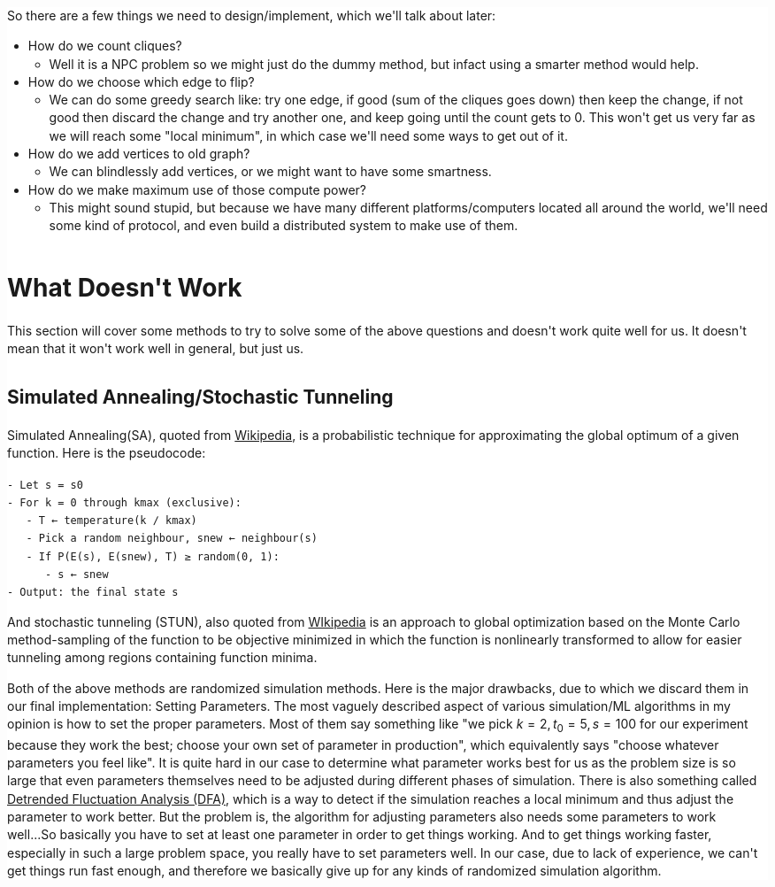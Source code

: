 So there are a few things we need to design/implement, which we'll talk about later:
- How do we count cliques?
   - Well it is a NPC problem so we might just do the dummy method,
   but infact using a smarter method would help.
- How do we choose which edge to flip?
   - We can do some greedy search like: try one edge,
   if good (sum of the cliques goes down) then keep the change,
   if not good then discard the change and try another one, and keep going until the count
   gets to 0. This won't get us very far as we will reach some "local minimum", in which
   case we'll need some ways to get out of it.
- How do we add vertices to old graph?
   - We can blindlessly add vertices, or we might want to have some smartness.
- How do we make maximum use of those compute power?
   - This might sound stupid, but
   because we have many different platforms/computers located all around the world, we'll
   need some kind of protocol, and even build a distributed system to make use of them.

# What Doesn't Work
This section will cover some methods to try to solve some of the above questions
and doesn't work quite well for us. It doesn't mean that it won't work well in general,
but just us.

## Simulated Annealing/Stochastic Tunneling
Simulated Annealing(SA), quoted from [Wikipedia](https://en.wikipedia.org/wiki/Simulated_annealing),
is a probabilistic technique for
approximating the global optimum of a given function. Here is the pseudocode:

```
- Let s = s0
- For k = 0 through kmax (exclusive):
   - T ← temperature(k ∕ kmax)
   - Pick a random neighbour, snew ← neighbour(s)
   - If P(E(s), E(snew), T) ≥ random(0, 1):
      - s ← snew
- Output: the final state s
```

And stochastic tunneling (STUN), also quoted from [WIkipedia](https://en.wikipedia.org/wiki/Stochastic_tunneling)
is an approach to global optimization based on the
Monte Carlo method-sampling of the function to be objective minimized in which the
function is nonlinearly transformed to allow for easier tunneling among regions
containing function minima. 

Both of the above methods are randomized simulation methods. Here is the major
drawbacks, due to which we discard them in our final implementation: Setting Parameters.
The most vaguely described aspect of various simulation/ML algorithms
in my opinion is how to set the proper parameters. Most of them say something
like "we pick $k=2,t_0=5,s=100$ for our experiment because they work the best; choose
your own set of parameter in production", which equivalently says "choose whatever
parameters you feel like". It is quite hard in our case to determine what parameter
works best for us as the problem size is so large that even parameters themselves
need to be adjusted during different phases of simulation. There is also something
called [Detrended Fluctuation Analysis (DFA)](https://people.eecs.berkeley.edu/~johnw/papers/TCAD-2010-1.pdf),
which is a way to detect if the simulation reaches a local minimum and thus adjust
the parameter to work better. But the problem is, the algorithm for adjusting parameters
also needs some parameters to work well...So basically you have to set at least one
parameter in order to get things working. And to get things working faster, especially
in such a large problem space, you really have to set parameters well. In our case,
due to lack of experience, we can't get things run fast enough, and therefore
we basically give up for any kinds of randomized simulation algorithm.
